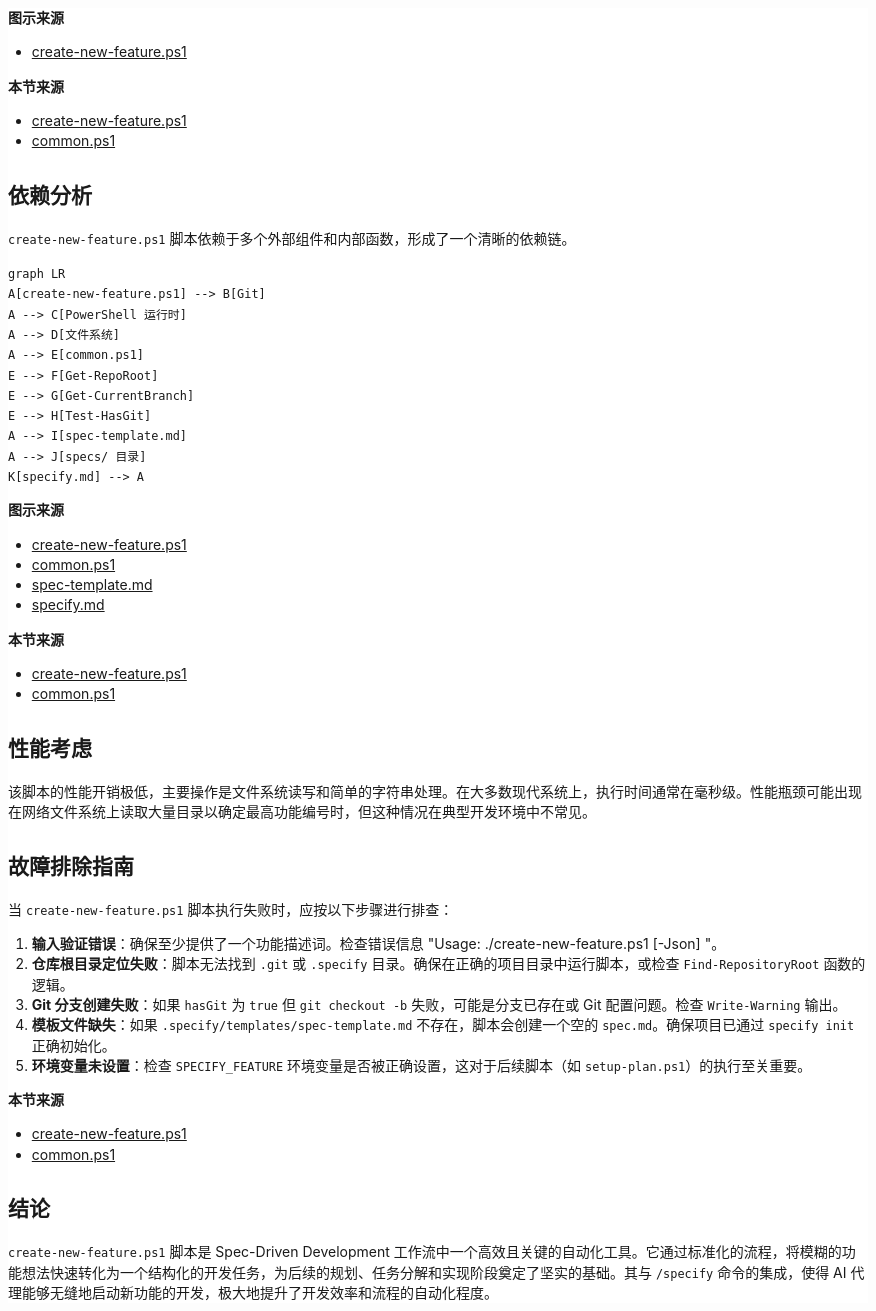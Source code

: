 **图示来源**
- [create-new-feature.ps1](file://scripts/powershell/create-new-feature.ps1#L1-L117)

**本节来源**
- [create-new-feature.ps1](file://scripts/powershell/create-new-feature.ps1#L1-L117)
- [common.ps1](file://scripts/powershell/common.ps1#L1-L137)

## 依赖分析
`create-new-feature.ps1` 脚本依赖于多个外部组件和内部函数，形成了一个清晰的依赖链。

```mermaid
graph LR
A[create-new-feature.ps1] --> B[Git]
A --> C[PowerShell 运行时]
A --> D[文件系统]
A --> E[common.ps1]
E --> F[Get-RepoRoot]
E --> G[Get-CurrentBranch]
E --> H[Test-HasGit]
A --> I[spec-template.md]
A --> J[specs/ 目录]
K[specify.md] --> A
```

**图示来源**
- [create-new-feature.ps1](file://scripts/powershell/create-new-feature.ps1)
- [common.ps1](file://scripts/powershell/common.ps1)
- [spec-template.md](file://templates/spec-template.md)
- [specify.md](file://templates/commands/specify.md)

**本节来源**
- [create-new-feature.ps1](file://scripts/powershell/create-new-feature.ps1)
- [common.ps1](file://scripts/powershell/common.ps1)

## 性能考虑
该脚本的性能开销极低，主要操作是文件系统读写和简单的字符串处理。在大多数现代系统上，执行时间通常在毫秒级。性能瓶颈可能出现在网络文件系统上读取大量目录以确定最高功能编号时，但这种情况在典型开发环境中不常见。

## 故障排除指南
当 `create-new-feature.ps1` 脚本执行失败时，应按以下步骤进行排查：

1.  **输入验证错误**：确保至少提供了一个功能描述词。检查错误信息 "Usage: ./create-new-feature.ps1 [-Json] <feature description>"。
2.  **仓库根目录定位失败**：脚本无法找到 `.git` 或 `.specify` 目录。确保在正确的项目目录中运行脚本，或检查 `Find-RepositoryRoot` 函数的逻辑。
3.  **Git 分支创建失败**：如果 `hasGit` 为 `true` 但 `git checkout -b` 失败，可能是分支已存在或 Git 配置问题。检查 `Write-Warning` 输出。
4.  **模板文件缺失**：如果 `.specify/templates/spec-template.md` 不存在，脚本会创建一个空的 `spec.md`。确保项目已通过 `specify init` 正确初始化。
5.  **环境变量未设置**：检查 `SPECIFY_FEATURE` 环境变量是否被正确设置，这对于后续脚本（如 `setup-plan.ps1`）的执行至关重要。

**本节来源**
- [create-new-feature.ps1](file://scripts/powershell/create-new-feature.ps1#L1-L117)
- [common.ps1](file://scripts/powershell/common.ps1#L1-L137)

## 结论
`create-new-feature.ps1` 脚本是 Spec-Driven Development 工作流中一个高效且关键的自动化工具。它通过标准化的流程，将模糊的功能想法快速转化为一个结构化的开发任务，为后续的规划、任务分解和实现阶段奠定了坚实的基础。其与 `/specify` 命令的集成，使得 AI 代理能够无缝地启动新功能的开发，极大地提升了开发效率和流程的自动化程度。